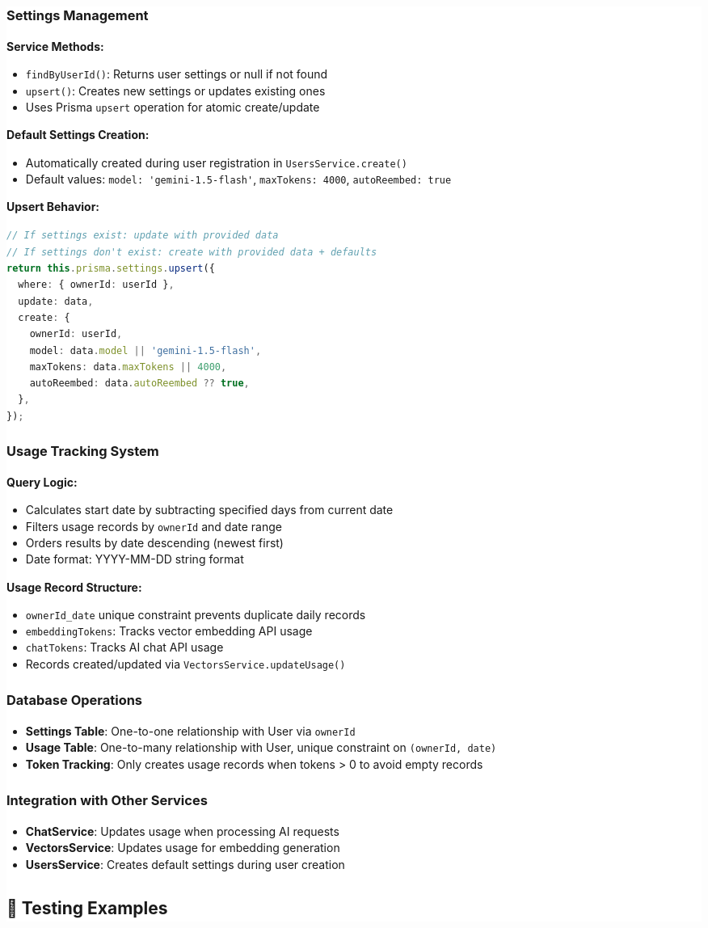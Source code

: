 ### Settings Management
**Service Methods:**
- `findByUserId()`: Returns user settings or null if not found
- `upsert()`: Creates new settings or updates existing ones
- Uses Prisma `upsert` operation for atomic create/update

**Default Settings Creation:**
- Automatically created during user registration in `UsersService.create()`
- Default values: `model: 'gemini-1.5-flash'`, `maxTokens: 4000`, `autoReembed: true`

**Upsert Behavior:**
```typescript
// If settings exist: update with provided data
// If settings don't exist: create with provided data + defaults
return this.prisma.settings.upsert({
  where: { ownerId: userId },
  update: data,
  create: {
    ownerId: userId,
    model: data.model || 'gemini-1.5-flash',
    maxTokens: data.maxTokens || 4000,
    autoReembed: data.autoReembed ?? true,
  },
});
```

### Usage Tracking System
**Query Logic:**
- Calculates start date by subtracting specified days from current date
- Filters usage records by `ownerId` and date range
- Orders results by date descending (newest first)
- Date format: YYYY-MM-DD string format

**Usage Record Structure:**
- `ownerId_date` unique constraint prevents duplicate daily records
- `embeddingTokens`: Tracks vector embedding API usage
- `chatTokens`: Tracks AI chat API usage
- Records created/updated via `VectorsService.updateUsage()`

### Database Operations
- **Settings Table**: One-to-one relationship with User via `ownerId`
- **Usage Table**: One-to-many relationship with User, unique constraint on `(ownerId, date)`
- **Token Tracking**: Only creates usage records when tokens > 0 to avoid empty records

### Integration with Other Services
- **ChatService**: Updates usage when processing AI requests
- **VectorsService**: Updates usage for embedding generation
- **UsersService**: Creates default settings during user creation

## 🧪 Testing Examples
